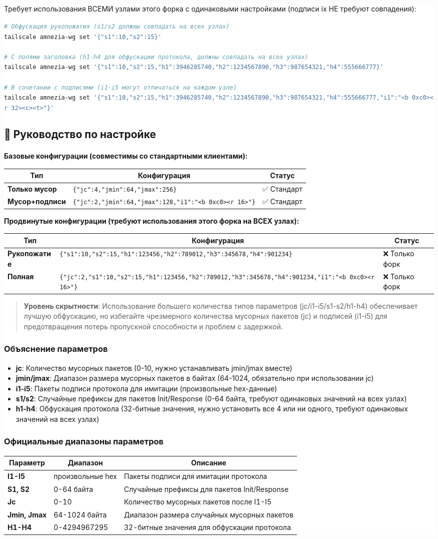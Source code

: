 Требует использования ВСЕМИ узлами этого форка с одинаковыми настройками (подписи ix НЕ требуют совпадения):

```bash
# Обфускация рукопожатия (s1/s2 должны совпадать на всех узлах)
tailscale amnezia-wg set '{"s1":10,"s2":15}'

# С полями заголовка (h1-h4 для обфускации протокола, должны совпадать на всех узлах)
tailscale amnezia-wg set '{"s1":10,"s2":15,"h1":3946285740,"h2":1234567890,"h3":987654321,"h4":555666777}'

# В сочетании с подписями (i1-i5 могут отличаться на каждом узле)
tailscale amnezia-wg set '{"s1":10,"s2":15,"h1":3946285740,"h2":1234567890,"h3":987654321,"h4":555666777,"i1":"<b 0xc0><r 32><c><t>"}'
```

## 🎯 Руководство по настройке

**Базовые конфигурации (совместимы со стандартными клиентами):**

| Тип               | Конфигурация                                          | Статус      |
| ----------------- | ----------------------------------------------------- | ----------- |
| **Только мусор**  | `{"jc":4,"jmin":64,"jmax":256}`                       | ✅ Стандарт |
| **Мусор+подписи** | `{"jc":2,"jmin":64,"jmax":128,"i1":"<b 0xc0><r 16>"}` | ✅ Стандарт |

**Продвинутые конфигурации (требуют использования этого форка на ВСЕХ узлах):**

| Тип             | Конфигурация                                                                                     | Статус         |
| --------------- | ------------------------------------------------------------------------------------------------ | -------------- |
| **Рукопожатие** | `{"s1":10,"s2":15,"h1":123456,"h2":789012,"h3":345678,"h4":901234}`                              | ❌ Только форк |
| **Полная**      | `{"jc":2,"s1":10,"s2":15,"h1":123456,"h2":789012,"h3":345678,"h4":901234,"i1":"<b 0xc0><r 16>"}` | ❌ Только форк |

> **Уровень скрытности**: Использование большего количества типов параметров (jc/i1-i5/s1-s2/h1-h4) обеспечивает лучшую обфускацию, но избегайте чрезмерного количества мусорных пакетов (jc) и подписей (i1-i5) для предотвращения потерь пропускной способности и проблем с задержкой.

### Объяснение параметров

- **jc**: Количество мусорных пакетов (0-10, нужно устанавливать jmin/jmax вместе)
- **jmin/jmax**: Диапазон размера мусорных пакетов в байтах (64-1024, обязательно при использовании jc)
- **i1-i5**: Пакеты подписи протокола для имитации (произвольные hex-данные)
- **s1/s2**: Случайные префиксы для пакетов Init/Response (0-64 байта, требуют одинаковых значений на всех узлах)
- **h1-h4**: Обфускация протокола (32-битные значения, нужно установить все 4 или ни одного, требуют одинаковых значений на всех узлах)

### Официальные диапазоны параметров

| Параметр       | Диапазон         | Описание                                     |
| -------------- | ---------------- | -------------------------------------------- |
| **I1-I5**      | произвольные hex | Пакеты подписи для имитации протокола        |
| **S1, S2**     | 0-64 байта       | Случайные префиксы для пакетов Init/Response |
| **Jc**         | 0-10             | Количество мусорных пакетов после I1-I5      |
| **Jmin, Jmax** | 64-1024 байта    | Диапазон размера случайных мусорных пакетов  |
| **H1-H4**      | 0-4294967295     | 32-битные значения для обфускации протокола  |

